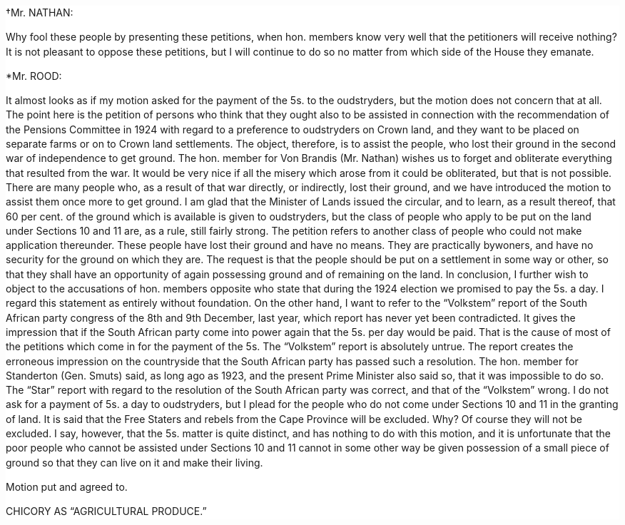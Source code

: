 <from>&#x2020;Mr. <person refersTo="hansard_za">NATHAN</person>:</from>

<p>Why fool these people by presenting these petitions, when hon. members know very well that the petitioners will receive nothing? It is not pleasant to oppose these petitions, but I will continue to do so no matter from which side of the House they emanate.</p>

</speech>

<speech by="#rood">

<from>*Mr. <person refersTo="hansard_za">ROOD</person>:</from>

<p>It almost looks as if my motion asked for the payment of the 5s. to the oudstryders, but the motion does not concern that at all. The point here is the petition of persons who think that they ought also to be assisted in connection with the recommendation of the Pensions Committee in 1924 with regard to a preference to oudstryders on Crown land, and they want to be placed on separate farms or on to Crown land settlements. The object, therefore, is to assist the people, who lost their ground in the second war of independence to get <span class="col_1171-1172" refersTo="page_0655"/>ground. The hon. member for Von Brandis (Mr. Nathan) wishes us to forget and obliterate everything that resulted from the war. It would be very nice if all the misery which arose from it could be obliterated, but that is not possible. There are many people who, as a result of that war directly, or indirectly, lost their ground, and we have introduced the motion to assist them once more to get ground. I am glad that the Minister of Lands issued the circular, and to learn, as a result thereof, that 60 per cent. of the ground which is available is given to oudstryders, but the class of people who apply to be put on the land under Sections 10 and 11 are, as a rule, still fairly strong. The petition refers to another class of people who could not make application thereunder. These people have lost their ground and have no means. They are practically bywoners, and have no security for the ground on which they are. The request is that the people should be put on a settlement in some way or other, so that they shall have an opportunity of again possessing ground and of remaining on the land. In conclusion, I further wish to object to the accusations of hon. members opposite who state that during the 1924 election we promised to pay the 5s. a day. I regard this statement as entirely without foundation. On the other hand, I want to refer to the &#x201C;Volkstem&#x201D; report of the South African party congress of the 8th and 9th December, last year, which report has never yet been contradicted. It gives the impression that if the South African party come into power again that the 5s. per day would be paid. That is the cause of most of the petitions which come in for the payment of the 5s. The &#x201C;Volkstem&#x201D; report is absolutely untrue. The report creates the erroneous impression on the countryside that the South African party has passed such a resolution. The hon. member for Standerton (Gen. Smuts) said, as long ago as 1923, and the present Prime Minister also said so, that it was impossible to do so. The &#x201C;Star&#x201D; report with regard to the resolution of the South African party was correct, and that of the &#x201C;Volkstem&#x201D; wrong. I do not ask for a payment of 5s. a day to oudstryders, but I plead for the people who do not come under Sections 10 and 11 in the granting of land. It is said that the Free Staters and rebels from the Cape Province will be excluded. Why? Of course they will not be excluded. I say, however, that the 5s. matter is quite distinct, and has nothing to do with this motion, and it is unfortunate that the poor people who cannot be assisted under Sections 10 and 11 cannot in some other way be given possession of a small piece of ground so that they can live on it and make their living.</p>

</speech>

<p>Motion put and agreed to.</p>

</debateSection>

<debateSection name="#chicory_as_agricultural_produce">

<heading>CHICORY AS &#x201C;AGRICULTURAL PRODUCE.&#x201D;</heading>
